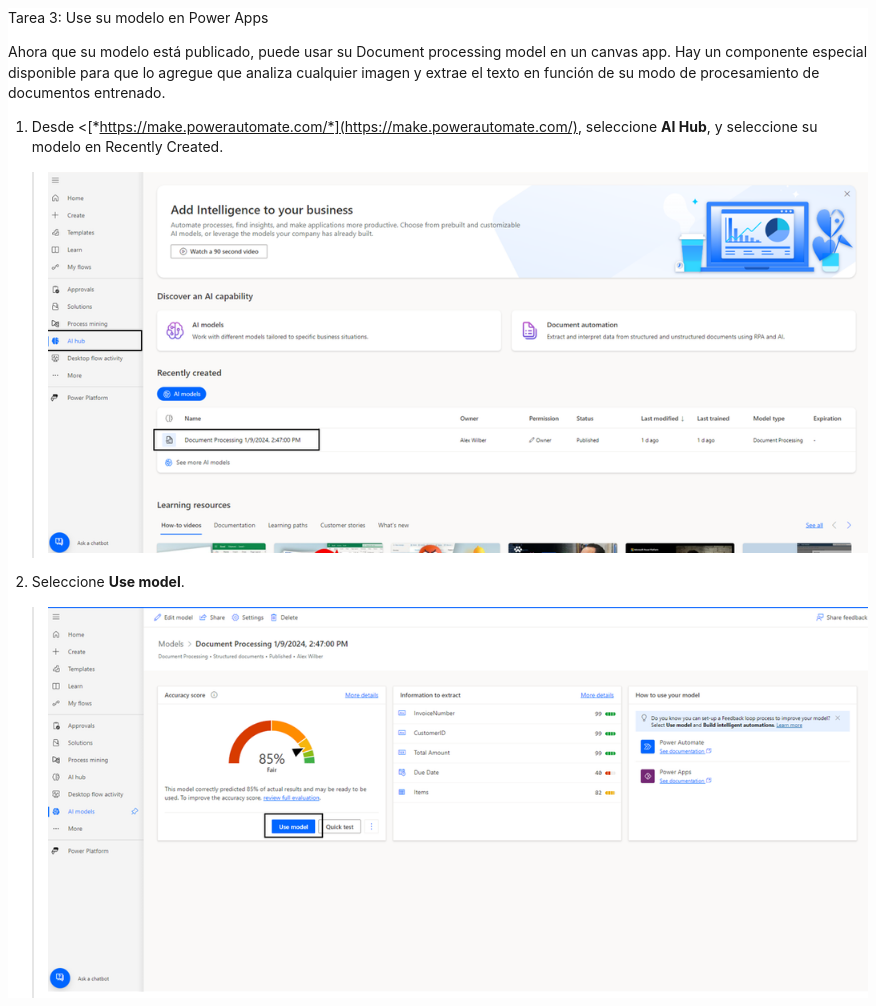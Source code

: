 Tarea 3: Use su modelo en Power Apps

Ahora que su modelo está publicado, puede usar su Document processing
model en un canvas app. Hay un componente especial disponible para que
lo agregue que analiza cualquier imagen y extrae el texto en función de
su modo de procesamiento de documentos entrenado.

1.  Desde
    \<[*https://make.powerautomate.com/*](https://make.powerautomate.com/),
    seleccione **AI Hub**, y seleccione su modelo en Recently Created.

> ![](./media/image53.png)

2.  Seleccione **Use model**.

> ![](./media/image54.png)
